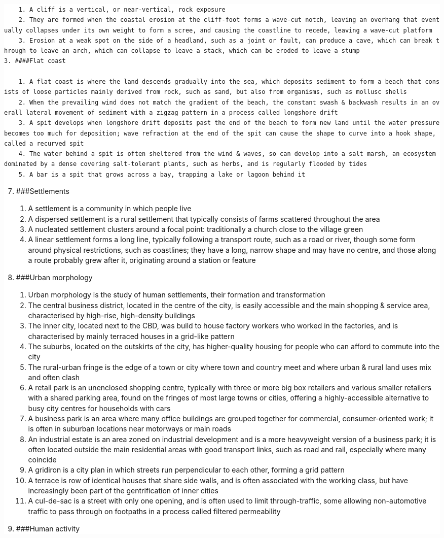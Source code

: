         1. A cliff is a vertical, or near-vertical, rock exposure
        2. They are formed when the coastal erosion at the cliff-foot forms a wave-cut notch, leaving an overhang that eventually collapses under its own weight to form a scree, and causing the coastline to recede, leaving a wave-cut platform
        3. Erosion at a weak spot on the side of a headland, such as a joint or fault, can produce a cave, which can break through to leave an arch, which can collapse to leave a stack, which can be eroded to leave a stump
    3. ####Flat coast

        1. A flat coast is where the land descends gradually into the sea, which deposits sediment to form a beach that consists of loose particles mainly derived from rock, such as sand, but also from organisms, such as mollusc shells
        2. When the prevailing wind does not match the gradient of the beach, the constant swash & backwash results in an overall lateral movement of sediment with a zigzag pattern in a process called longshore drift
        3. A spit develops when longshore drift deposits past the end of the beach to form new land until the water pressure becomes too much for deposition; wave refraction at the end of the spit can cause the shape to curve into a hook shape, called a recurved spit
        4. The water behind a spit is often sheltered from the wind & waves, so can develop into a salt marsh, an ecosystem dominated by a dense covering salt-tolerant plants, such as herbs, and is regularly flooded by tides
        5. A bar is a spit that grows across a bay, trapping a lake or lagoon behind it
7. ###Settlements

    1. A settlement is a community in which people live
    2. A dispersed settlement is a rural settlement that typically consists of farms scattered throughout the area
    3. A nucleated settlement clusters around a focal point: traditionally a church close to the village green
    4. A linear settlement forms a long line, typically following a transport route, such as a road or river, though some form around physical restrictions, such as coastlines; they have a long, narrow shape and may have no centre, and those along a route probably grew after it, originating around a station or feature
8. ###Urban morphology

    1. Urban morphology is the study of human settlements, their formation and transformation
    2. The central business district, located in the centre of the city, is easily accessible and the main shopping & service area, characterised by high-rise, high-density buildings
    3. The inner city, located next to the CBD, was build to house factory workers who worked in the factories, and is characterised by mainly terraced houses in a grid-like pattern
    4. The suburbs, located on the outskirts of the city, has higher-quality housing for people who can afford to commute into the city
    5. The rural-urban fringe is the edge of a town or city where town and country meet and where urban & rural land uses mix and often clash
    6. A retail park is an unenclosed shopping centre, typically with three or more big box retailers and various smaller retailers with a shared parking area, found on the fringes of most large towns or cities, offering a highly-accessible alternative to busy city centres for households with cars
    7. A business park is an area where many office buildings are grouped together for commercial, consumer-oriented work; it is often in suburban locations near motorways or main roads
    8. An industrial estate is an area zoned on industrial development and is a more heavyweight version of a business park; it is often located outside the main residential areas with good transport links, such as road and rail, especially where many coincide
    9. A gridiron is a city plan in which streets run perpendicular to each other, forming a grid pattern
    10. A terrace is row of identical houses that share side walls, and is often associated with the working class, but have increasingly been part of the gentrification of inner cities
    11. A cul-de-sac is a street with only one opening, and is often used to limit through-traffic, some allowing non-automotive traffic to pass through on footpaths in a process called filtered permeability
9. ###Human activity
